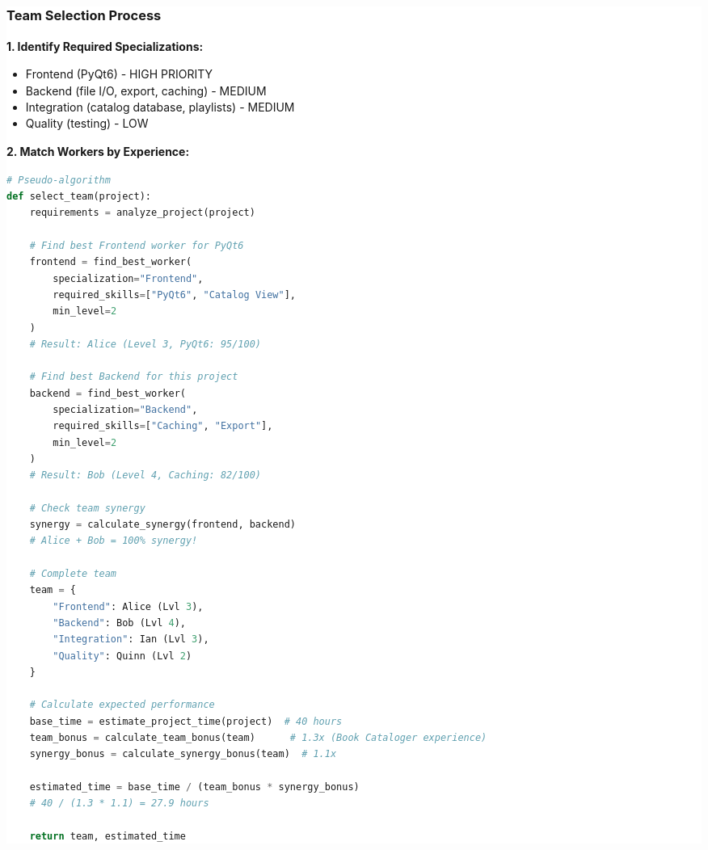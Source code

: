 ### Team Selection Process

**1. Identify Required Specializations:**
- Frontend (PyQt6) - HIGH PRIORITY
- Backend (file I/O, export, caching) - MEDIUM
- Integration (catalog database, playlists) - MEDIUM
- Quality (testing) - LOW

**2. Match Workers by Experience:**
```python
# Pseudo-algorithm
def select_team(project):
    requirements = analyze_project(project)

    # Find best Frontend worker for PyQt6
    frontend = find_best_worker(
        specialization="Frontend",
        required_skills=["PyQt6", "Catalog View"],
        min_level=2
    )
    # Result: Alice (Level 3, PyQt6: 95/100)

    # Find best Backend for this project
    backend = find_best_worker(
        specialization="Backend",
        required_skills=["Caching", "Export"],
        min_level=2
    )
    # Result: Bob (Level 4, Caching: 82/100)

    # Check team synergy
    synergy = calculate_synergy(frontend, backend)
    # Alice + Bob = 100% synergy!

    # Complete team
    team = {
        "Frontend": Alice (Lvl 3),
        "Backend": Bob (Lvl 4),
        "Integration": Ian (Lvl 3),
        "Quality": Quinn (Lvl 2)
    }

    # Calculate expected performance
    base_time = estimate_project_time(project)  # 40 hours
    team_bonus = calculate_team_bonus(team)      # 1.3x (Book Cataloger experience)
    synergy_bonus = calculate_synergy_bonus(team)  # 1.1x

    estimated_time = base_time / (team_bonus * synergy_bonus)
    # 40 / (1.3 * 1.1) = 27.9 hours

    return team, estimated_time
```
